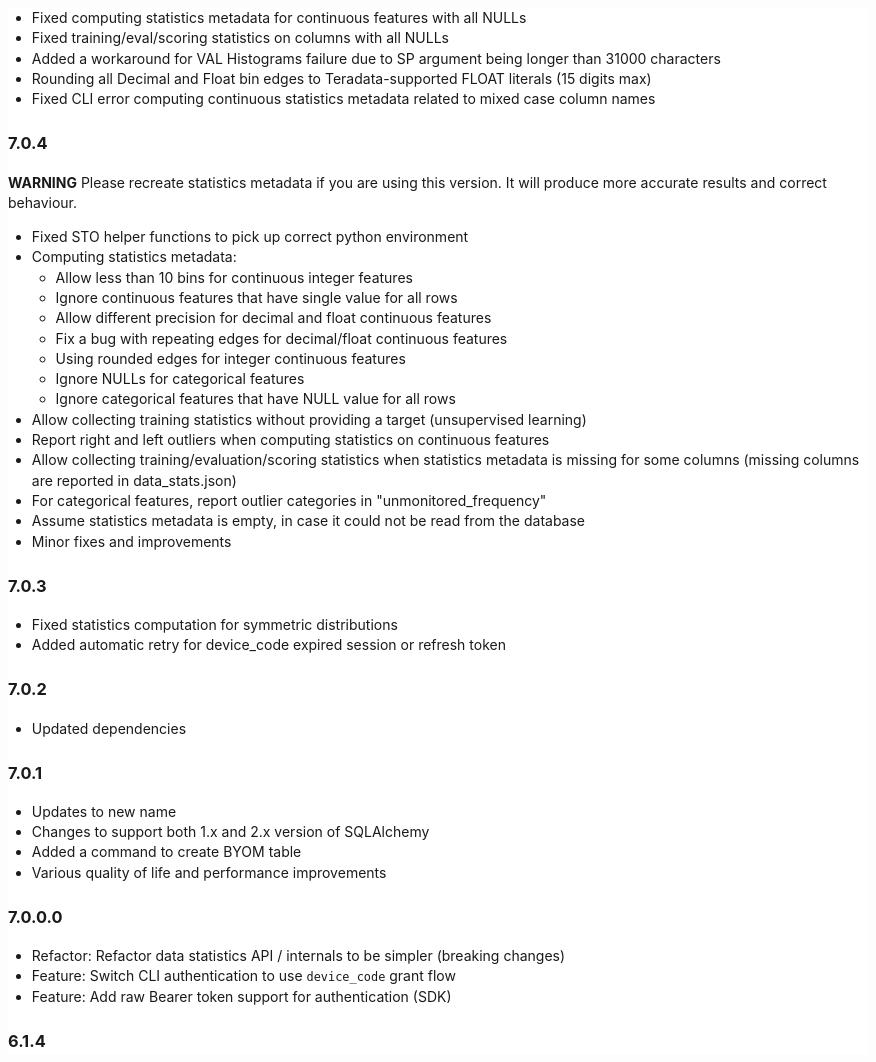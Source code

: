- Fixed computing statistics metadata for continuous features with all NULLs
- Fixed training/eval/scoring statistics on columns with all NULLs
- Added a workaround for VAL Histograms failure due to SP argument being longer than 31000 characters
- Rounding all Decimal and Float bin edges to Teradata-supported FLOAT literals (15 digits max)
- Fixed CLI error computing continuous statistics metadata related to mixed case column names

### 7.0.4

**WARNING** Please recreate statistics metadata if you are using this version. It will produce more accurate results and correct behaviour.

- Fixed STO helper functions to pick up correct python environment
- Computing statistics metadata:
    - Allow less than 10 bins for continuous integer features
    - Ignore continuous features that have single value for all rows
    - Allow different precision for decimal and float continuous features
    - Fix a bug with repeating edges for decimal/float continuous features
    - Using rounded edges for integer continuous features
    - Ignore NULLs for categorical features
    - Ignore categorical features that have NULL value for all rows
- Allow collecting training statistics without providing a target (unsupervised learning)
- Report right and left outliers when computing statistics on continuous features
- Allow collecting training/evaluation/scoring statistics when statistics metadata is missing for some columns (missing columns are reported in data_stats.json)
- For categorical features, report outlier categories in "unmonitored_frequency"
- Assume statistics metadata is empty, in case it could not be read from the database
- Minor fixes and improvements

### 7.0.3

- Fixed statistics computation for symmetric distributions
- Added automatic retry for device_code expired session or refresh token

### 7.0.2

- Updated dependencies

### 7.0.1

- Updates to new name
- Changes to support both 1.x and 2.x version of SQLAlchemy
- Added a command to create BYOM table
- Various quality of life and performance improvements

### 7.0.0.0

- Refactor: Refactor data statistics API / internals to be simpler (breaking changes)
- Feature: Switch CLI authentication to use `device_code` grant flow
- Feature: Add raw Bearer token support for authentication (SDK)


### 6.1.4

